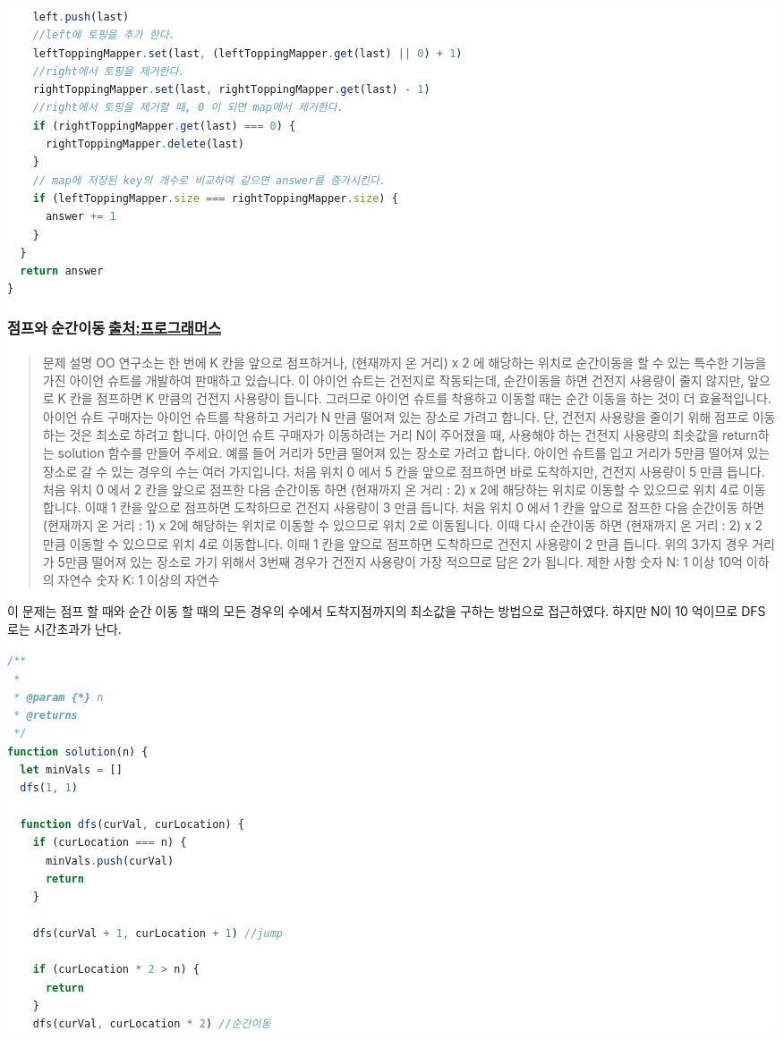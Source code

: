 ```javascript
    left.push(last)
    //left에 토핑을 추가 한다.
    leftToppingMapper.set(last, (leftToppingMapper.get(last) || 0) + 1)
    //right에서 토핑을 제거한다.
    rightToppingMapper.set(last, rightToppingMapper.get(last) - 1)
    //right에서 토핑을 제거할 때, 0 이 되면 map에서 제거한다.
    if (rightToppingMapper.get(last) === 0) {
      rightToppingMapper.delete(last)
    }
    // map에 저장된 key의 개수로 비교하여 같으면 answer를 증가시킨다.
    if (leftToppingMapper.size === rightToppingMapper.size) {
      answer += 1
    }
  }
  return answer
}
```

### 점프와 순간이동 [출처:프로그래머스](https://school.programmers.co.kr/learn/courses/30/lessons/12980)

> 문제 설명
> OO 연구소는 한 번에 K 칸을 앞으로 점프하거나, (현재까지 온 거리) x 2 에 해당하는 위치로 순간이동을 할 수 있는 특수한 기능을 가진 아이언 슈트를 개발하여 판매하고 있습니다. 이 아이언 슈트는 건전지로 작동되는데, 순간이동을 하면 건전지 사용량이 줄지 않지만, 앞으로 K 칸을 점프하면 K 만큼의 건전지 사용량이 듭니다. 그러므로 아이언 슈트를 착용하고 이동할 때는 순간 이동을 하는 것이 더 효율적입니다. 아이언 슈트 구매자는 아이언 슈트를 착용하고 거리가 N 만큼 떨어져 있는 장소로 가려고 합니다. 단, 건전지 사용량을 줄이기 위해 점프로 이동하는 것은 최소로 하려고 합니다. 아이언 슈트 구매자가 이동하려는 거리 N이 주어졌을 때, 사용해야 하는 건전지 사용량의 최솟값을 return하는 solution 함수를 만들어 주세요.
> 예를 들어 거리가 5만큼 떨어져 있는 장소로 가려고 합니다.
> 아이언 슈트를 입고 거리가 5만큼 떨어져 있는 장소로 갈 수 있는 경우의 수는 여러 가지입니다.
> 처음 위치 0 에서 5 칸을 앞으로 점프하면 바로 도착하지만, 건전지 사용량이 5 만큼 듭니다.
> 처음 위치 0 에서 2 칸을 앞으로 점프한 다음 순간이동 하면 (현재까지 온 거리 : 2) x 2에 해당하는 위치로 이동할 수 있으므로 위치 4로 이동합니다. 이때 1 칸을 앞으로 점프하면 도착하므로 건전지 사용량이 3 만큼 듭니다.
> 처음 위치 0 에서 1 칸을 앞으로 점프한 다음 순간이동 하면 (현재까지 온 거리 : 1) x 2에 해당하는 위치로 이동할 수 있으므로 위치 2로 이동됩니다. 이때 다시 순간이동 하면 (현재까지 온 거리 : 2) x 2 만큼 이동할 수 있으므로 위치 4로 이동합니다. 이때 1 칸을 앞으로 점프하면 도착하므로 건전지 사용량이 2 만큼 듭니다.
> 위의 3가지 경우 거리가 5만큼 떨어져 있는 장소로 가기 위해서 3번째 경우가 건전지 사용량이 가장 적으므로 답은 2가 됩니다.
> 제한 사항
> 숫자 N: 1 이상 10억 이하의 자연수
> 숫자 K: 1 이상의 자연수

이 문제는 점프 할 때와 순간 이동 할 때의 모든 경우의 수에서 도착지점까지의 최소값을 구하는 방법으로 접근하였다.
하지만 N이 10 억이므로 DFS로는 시간초과가 난다.

```javascript
/**
 *
 * @param {*} n
 * @returns
 */
function solution(n) {
  let minVals = []
  dfs(1, 1)

  function dfs(curVal, curLocation) {
    if (curLocation === n) {
      minVals.push(curVal)
      return
    }

    dfs(curVal + 1, curLocation + 1) //jump

    if (curLocation * 2 > n) {
      return
    }
    dfs(curVal, curLocation * 2) //순간이동
```